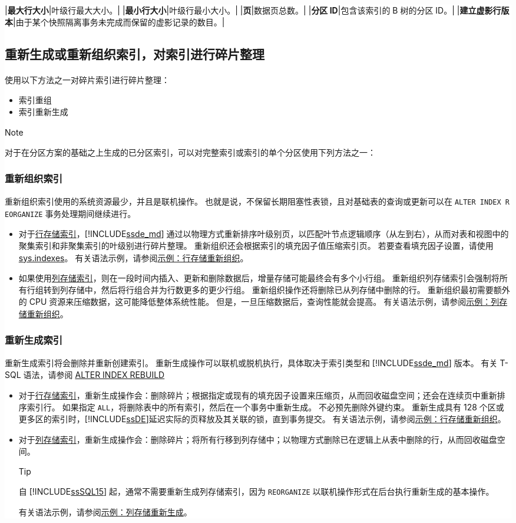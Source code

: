 |**最大行大小**|叶级行最大大小。|
|**最小行大小**|叶级行最小大小。|
|**页**|数据页总数。|
|**分区 ID**|包含该索引的 B 树的分区 ID。|
|**建立虚影行版本**|由于某个快照隔离事务未完成而保留的虚影记录的数目。|

## <a name="defragmenting-indexes-by-rebuilding-or-reorganizing-the-index"></a>重新生成或重新组织索引，对索引进行碎片整理

使用以下方法之一对碎片索引进行碎片整理：

- 索引重组
- 索引重新生成

> [!NOTE]
> 对于在分区方案的基础之上生成的已分区索引，可以对完整索引或索引的单个分区使用下列方法之一：

### <a name="reorganize-an-index"></a>重新组织索引

重新组织索引使用的系统资源最少，并且是联机操作。 也就是说，不保留长期阻塞性表锁，且对基础表的查询或更新可以在 `ALTER INDEX REORGANIZE` 事务处理期间继续进行。

- 对于[行存储索引](clustered-and-nonclustered-indexes-described.md)，[!INCLUDE[ssde_md](../../includes/ssde_md.md)] 通过以物理方式重新排序叶级别页，以匹配叶节点逻辑顺序（从左到右），从而对表和视图中的聚集索引和非聚集索引的叶级别进行碎片整理。 重新组织还会根据索引的填充因子值压缩索引页。 若要查看填充因子设置，请使用 [sys.indexes](../../relational-databases/system-catalog-views/sys-indexes-transact-sql.md)。 有关语法示例，请参阅[示例：行存储重新组织](../../t-sql/statements/alter-index-transact-sql.md#examples-rowstore-indexes)。

- 如果使用[列存储索引](columnstore-indexes-overview.md)，则在一段时间内插入、更新和删除数据后，增量存储可能最终会有多个小行组。 重新组织列存储索引会强制将所有行组转到列存储中，然后将行组合并为行数更多的更少行组。 重新组织操作还将删除已从列存储中删除的行。 重新组织最初需要额外的 CPU 资源来压缩数据，这可能降低整体系统性能。 但是，一旦压缩数据后，查询性能就会提高。 有关语法示例，请参阅[示例：列存储重新组织](../../t-sql/statements/alter-index-transact-sql.md#examples-columnstore-indexes)。

### <a name="rebuild-an-index"></a>重新生成索引

重新生成索引将会删除并重新创建索引。 重新生成操作可以联机或脱机执行，具体取决于索引类型和 [!INCLUDE[ssde_md](../../includes/ssde_md.md)] 版本。 有关 T-SQL 语法，请参阅 [ALTER INDEX REBUILD](../../t-sql/statements/alter-index-transact-sql.md#rebuilding-indexes)

- 对于[行存储索引](clustered-and-nonclustered-indexes-described.md)，重新生成操作会：删除碎片；根据指定或现有的填充因子设置来压缩页，从而回收磁盘空间；还会在连续页中重新排序索引行。 如果指定 `ALL`，将删除表中的所有索引，然后在一个事务中重新生成。 不必预先删除外键约束。 重新生成具有 128 个区或更多区的索引时，[!INCLUDE[ssDE](../../includes/ssde-md.md)]延迟实际的页释放及其关联的锁，直到事务提交。 有关语法示例，请参阅[示例：行存储重新组织](../../t-sql/statements/alter-index-transact-sql.md#examples-rowstore-indexes)。

- 对于[列存储索引](columnstore-indexes-overview.md)，重新生成操作会：删除碎片；将所有行移到列存储中；以物理方式删除已在逻辑上从表中删除的行，从而回收磁盘空间。 
  
  > [!TIP]
  > 自 [!INCLUDE[ssSQL15](../../includes/sssql15-md.md)] 起，通常不需要重新生成列存储索引，因为 `REORGANIZE` 以联机操作形式在后台执行重新生成的基本操作。 
  
  有关语法示例，请参阅[示例：列存储重新生成](../../t-sql/statements/alter-index-transact-sql.md#examples-columnstore-indexes)。
